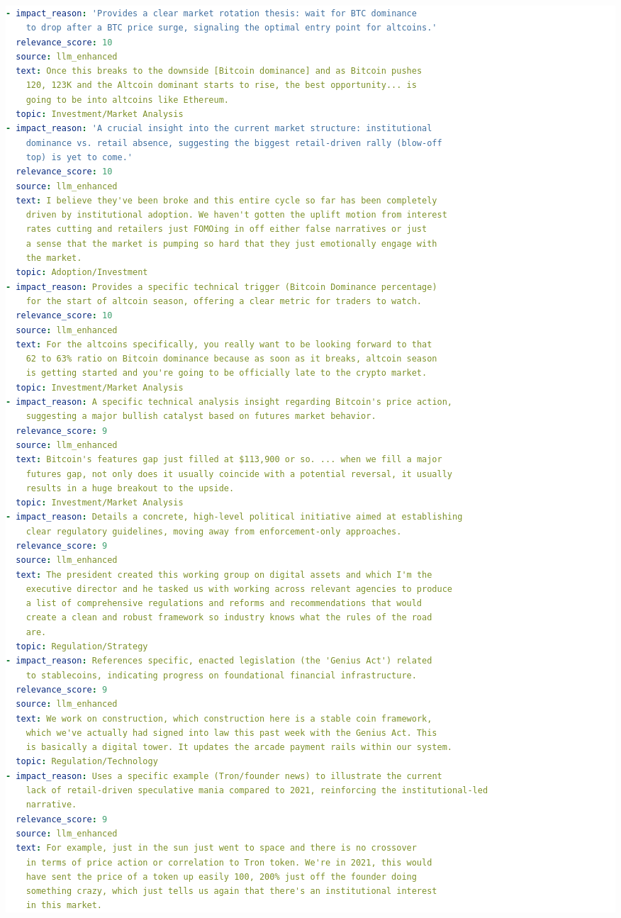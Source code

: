 ```yaml
- impact_reason: 'Provides a clear market rotation thesis: wait for BTC dominance
    to drop after a BTC price surge, signaling the optimal entry point for altcoins.'
  relevance_score: 10
  source: llm_enhanced
  text: Once this breaks to the downside [Bitcoin dominance] and as Bitcoin pushes
    120, 123K and the Altcoin dominant starts to rise, the best opportunity... is
    going to be into altcoins like Ethereum.
  topic: Investment/Market Analysis
- impact_reason: 'A crucial insight into the current market structure: institutional
    dominance vs. retail absence, suggesting the biggest retail-driven rally (blow-off
    top) is yet to come.'
  relevance_score: 10
  source: llm_enhanced
  text: I believe they've been broke and this entire cycle so far has been completely
    driven by institutional adoption. We haven't gotten the uplift motion from interest
    rates cutting and retailers just FOMOing in off either false narratives or just
    a sense that the market is pumping so hard that they just emotionally engage with
    the market.
  topic: Adoption/Investment
- impact_reason: Provides a specific technical trigger (Bitcoin Dominance percentage)
    for the start of altcoin season, offering a clear metric for traders to watch.
  relevance_score: 10
  source: llm_enhanced
  text: For the altcoins specifically, you really want to be looking forward to that
    62 to 63% ratio on Bitcoin dominance because as soon as it breaks, altcoin season
    is getting started and you're going to be officially late to the crypto market.
  topic: Investment/Market Analysis
- impact_reason: A specific technical analysis insight regarding Bitcoin's price action,
    suggesting a major bullish catalyst based on futures market behavior.
  relevance_score: 9
  source: llm_enhanced
  text: Bitcoin's features gap just filled at $113,900 or so. ... when we fill a major
    futures gap, not only does it usually coincide with a potential reversal, it usually
    results in a huge breakout to the upside.
  topic: Investment/Market Analysis
- impact_reason: Details a concrete, high-level political initiative aimed at establishing
    clear regulatory guidelines, moving away from enforcement-only approaches.
  relevance_score: 9
  source: llm_enhanced
  text: The president created this working group on digital assets and which I'm the
    executive director and he tasked us with working across relevant agencies to produce
    a list of comprehensive regulations and reforms and recommendations that would
    create a clean and robust framework so industry knows what the rules of the road
    are.
  topic: Regulation/Strategy
- impact_reason: References specific, enacted legislation (the 'Genius Act') related
    to stablecoins, indicating progress on foundational financial infrastructure.
  relevance_score: 9
  source: llm_enhanced
  text: We work on construction, which construction here is a stable coin framework,
    which we've actually had signed into law this past week with the Genius Act. This
    is basically a digital tower. It updates the arcade payment rails within our system.
  topic: Regulation/Technology
- impact_reason: Uses a specific example (Tron/founder news) to illustrate the current
    lack of retail-driven speculative mania compared to 2021, reinforcing the institutional-led
    narrative.
  relevance_score: 9
  source: llm_enhanced
  text: For example, just in the sun just went to space and there is no crossover
    in terms of price action or correlation to Tron token. We're in 2021, this would
    have sent the price of a token up easily 100, 200% just off the founder doing
    something crazy, which just tells us again that there's an institutional interest
    in this market.
```